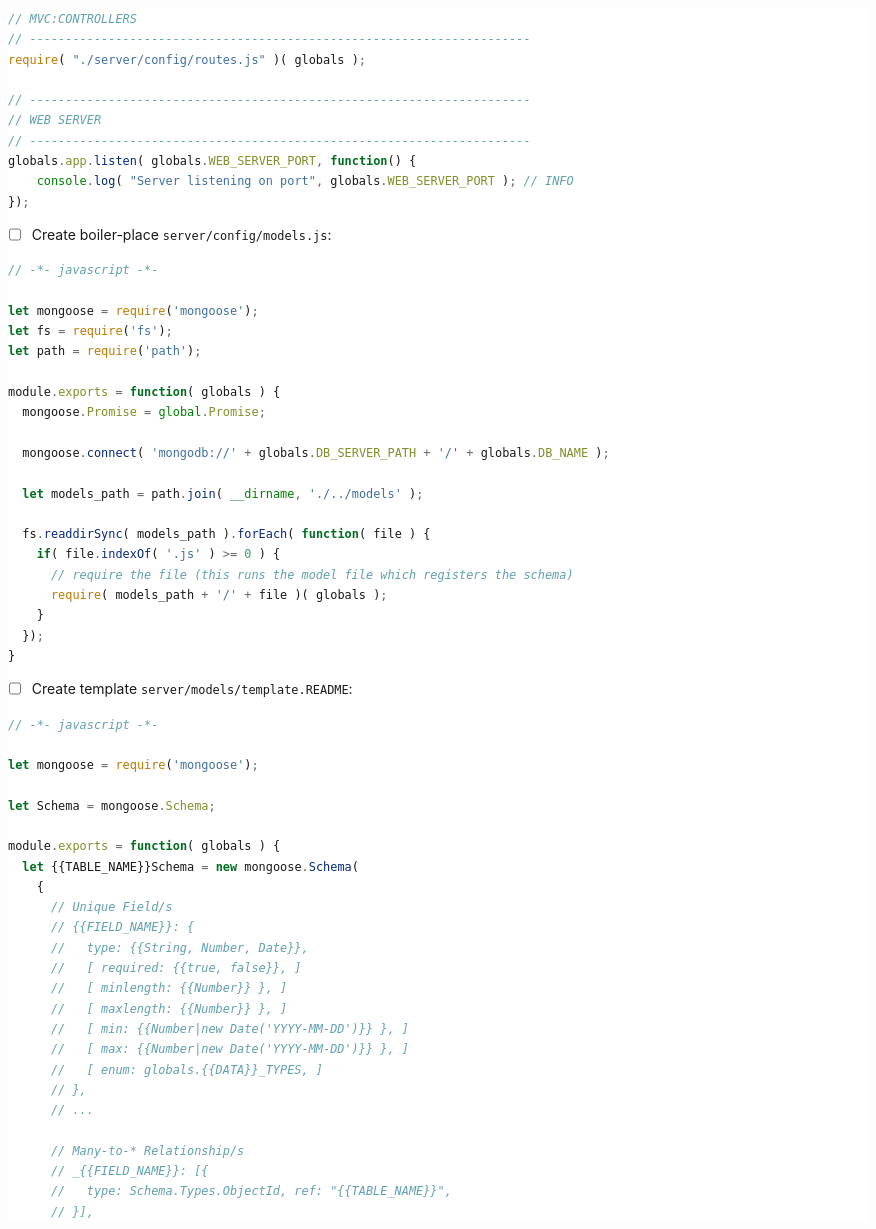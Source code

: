 ```javascript
// MVC:CONTROLLERS
// ----------------------------------------------------------------------
require( "./server/config/routes.js" )( globals );

// ----------------------------------------------------------------------
// WEB SERVER
// ----------------------------------------------------------------------
globals.app.listen( globals.WEB_SERVER_PORT, function() {
    console.log( "Server listening on port", globals.WEB_SERVER_PORT ); // INFO
});
```

- [ ] Create boiler-place `server/config/models.js`:

```javascript
// -*- javascript -*-

let mongoose = require('mongoose');
let fs = require('fs');
let path = require('path');

module.exports = function( globals ) {
  mongoose.Promise = global.Promise;

  mongoose.connect( 'mongodb://' + globals.DB_SERVER_PATH + '/' + globals.DB_NAME );

  let models_path = path.join( __dirname, './../models' );

  fs.readdirSync( models_path ).forEach( function( file ) {
    if( file.indexOf( '.js' ) >= 0 ) {
      // require the file (this runs the model file which registers the schema)
      require( models_path + '/' + file )( globals );
    }
  });
}
```

- [ ] Create template `server/models/template.README`:

```javascript
// -*- javascript -*-

let mongoose = require('mongoose');

let Schema = mongoose.Schema;

module.exports = function( globals ) {
  let {{TABLE_NAME}}Schema = new mongoose.Schema(
    {
      // Unique Field/s
      // {{FIELD_NAME}}: {
      //   type: {{String, Number, Date}},
      //   [ required: {{true, false}}, ]
      //   [ minlength: {{Number}} }, ]
      //   [ maxlength: {{Number}} }, ]
      //   [ min: {{Number|new Date('YYYY-MM-DD')}} }, ]
      //   [ max: {{Number|new Date('YYYY-MM-DD')}} }, ]
      //   [ enum: globals.{{DATA}}_TYPES, ]
      // },
      // ...

      // Many-to-* Relationship/s
      // _{{FIELD_NAME}}: [{
      //   type: Schema.Types.ObjectId, ref: "{{TABLE_NAME}}",
      // }],
```